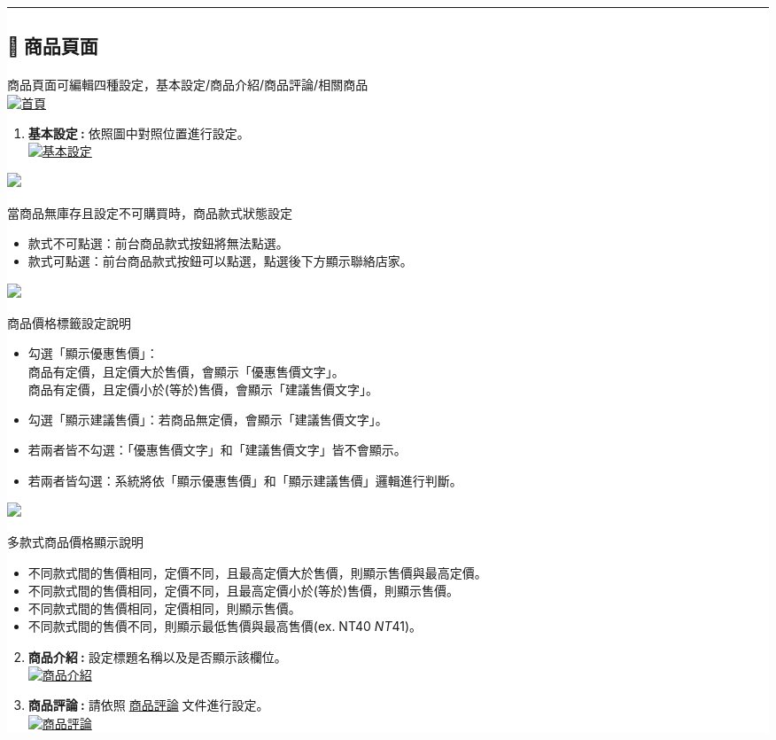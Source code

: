 

* * *



## 📌 商品頁面


商品頁面可編輯四種設定，基本設定/商品介紹/商品評論/相關商品  
[![首頁](https://www.cyberbiz.io/support/wp-content/uploads/拖拉版型-功能介紹34.png)](https://www.cyberbiz.io/support/wp-content/uploads/拖拉版型-功能介紹34.png)  


1. **基本設定 :** 依照圖中對照位置進行設定。  
[![基本設定](https://www.cyberbiz.io/support/wp-content/uploads/拖拉版型-功能介紹35.png)](https://www.cyberbiz.io/support/wp-content/uploads/拖拉版型-功能介紹35.png)  

![](https://www.cyberbiz.io/support/wp-content/uploads/fountain-pen.png)

當商品無庫存且設定不可購買時，商品款式狀態設定  

* 款式不可點選：前台商品款式按鈕將無法點選。
* 款式可點選：前台商品款式按鈕可以點選，點選後下方顯示聯絡店家。



![](https://www.cyberbiz.io/support/wp-content/uploads/fountain-pen.png)

商品價格標籤設定說明  

* 勾選「顯示優惠售價」：  
商品有定價，且定價大於售價，會顯示「優惠售價文字」。  
商品有定價，且定價小於(等於)售價，會顯示「建議售價文字」。

* 勾選「顯示建議售價」：若商品無定價，會顯示「建議售價文字」。
* 若兩者皆不勾選：「優惠售價文字」和「建議售價文字」皆不會顯示。
* 若兩者皆勾選：系統將依「顯示優惠售價」和「顯示建議售價」邏輯進行判斷。

![](https://www.cyberbiz.io/support/wp-content/uploads/fountain-pen.png)

多款式商品價格顯示說明  

* 不同款式間的售價相同，定價不同，且最高定價大於售價，則顯示售價與最高定價。
* 不同款式間的售價相同，定價不同，且最高定價小於(等於)售價，則顯示售價。
* 不同款式間的售價相同，定價相同，則顯示售價。
* 不同款式間的售價不同，則顯示最低售價與最高售價(ex. NT$40 ~ NT$41)。



2. **商品介紹 :** 設定標題名稱以及是否顯示該欄位。  
[![商品介紹](https://www.cyberbiz.io/support/wp-content/uploads/拖拉版型-功能介紹36.png)](https://www.cyberbiz.io/support/wp-content/uploads/拖拉版型-功能介紹36.png)



3. **商品評論 :** 請依照 [商品評論](https://www.cyberbiz.io/support/?p=30610
) 文件進行設定。  
[![商品評論](https://www.cyberbiz.io/support/wp-content/uploads/拖拉版型-功能介紹37.png)](https://www.cyberbiz.io/support/wp-content/uploads/拖拉版型-功能介紹37.png)
